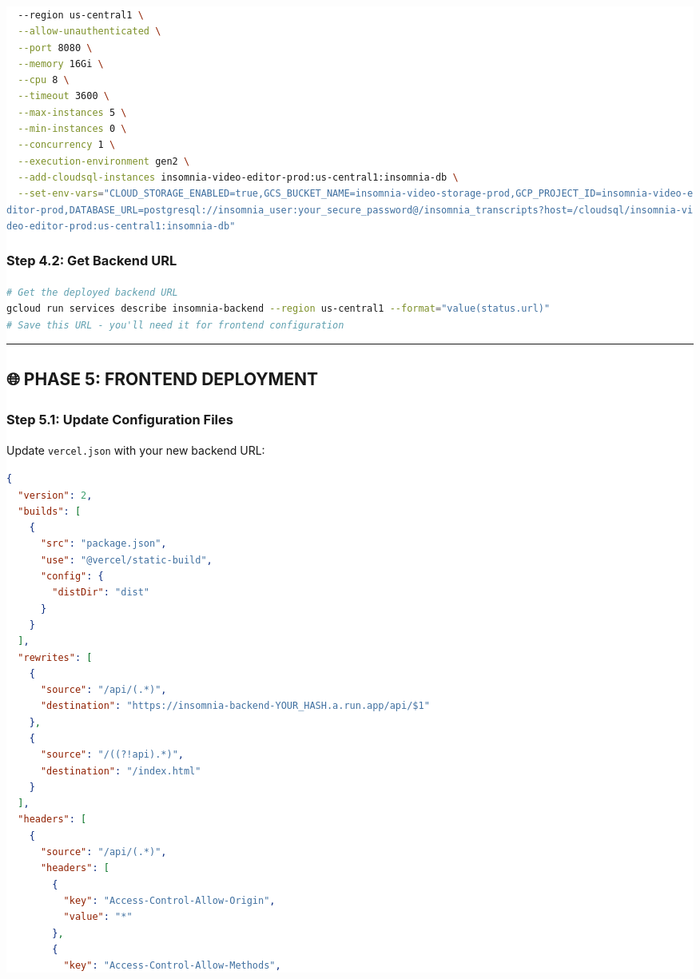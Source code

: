 ```bash
  --region us-central1 \
  --allow-unauthenticated \
  --port 8080 \
  --memory 16Gi \
  --cpu 8 \
  --timeout 3600 \
  --max-instances 5 \
  --min-instances 0 \
  --concurrency 1 \
  --execution-environment gen2 \
  --add-cloudsql-instances insomnia-video-editor-prod:us-central1:insomnia-db \
  --set-env-vars="CLOUD_STORAGE_ENABLED=true,GCS_BUCKET_NAME=insomnia-video-storage-prod,GCP_PROJECT_ID=insomnia-video-editor-prod,DATABASE_URL=postgresql://insomnia_user:your_secure_password@/insomnia_transcripts?host=/cloudsql/insomnia-video-editor-prod:us-central1:insomnia-db"
```

### **Step 4.2: Get Backend URL**

```bash
# Get the deployed backend URL
gcloud run services describe insomnia-backend --region us-central1 --format="value(status.url)"
# Save this URL - you'll need it for frontend configuration
```

---

## 🌐 **PHASE 5: FRONTEND DEPLOYMENT**

### **Step 5.1: Update Configuration Files**

Update `vercel.json` with your new backend URL:

```json
{
  "version": 2,
  "builds": [
    {
      "src": "package.json",
      "use": "@vercel/static-build",
      "config": {
        "distDir": "dist"
      }
    }
  ],
  "rewrites": [
    {
      "source": "/api/(.*)",
      "destination": "https://insomnia-backend-YOUR_HASH.a.run.app/api/$1"
    },
    {
      "source": "/((?!api).*)",
      "destination": "/index.html"
    }
  ],
  "headers": [
    {
      "source": "/api/(.*)",
      "headers": [
        {
          "key": "Access-Control-Allow-Origin",
          "value": "*"
        },
        {
          "key": "Access-Control-Allow-Methods",
```